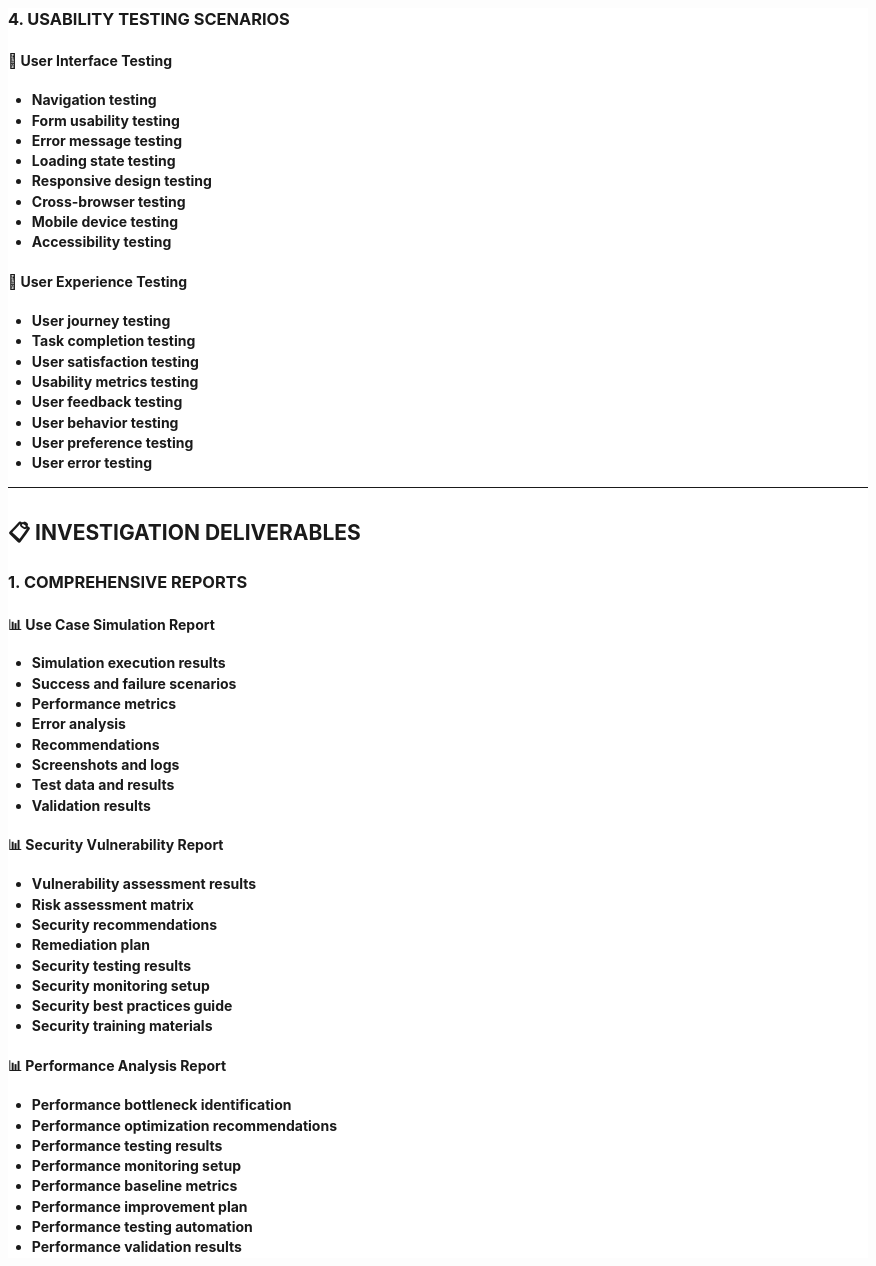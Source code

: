 ### **4. USABILITY TESTING SCENARIOS**

#### **🎯 User Interface Testing**
- **Navigation testing**
- **Form usability testing**
- **Error message testing**
- **Loading state testing**
- **Responsive design testing**
- **Cross-browser testing**
- **Mobile device testing**
- **Accessibility testing**

#### **🎯 User Experience Testing**
- **User journey testing**
- **Task completion testing**
- **User satisfaction testing**
- **Usability metrics testing**
- **User feedback testing**
- **User behavior testing**
- **User preference testing**
- **User error testing**

---

## **📋 INVESTIGATION DELIVERABLES**

### **1. COMPREHENSIVE REPORTS**

#### **📊 Use Case Simulation Report**
- **Simulation execution results**
- **Success and failure scenarios**
- **Performance metrics**
- **Error analysis**
- **Recommendations**
- **Screenshots and logs**
- **Test data and results**
- **Validation results**

#### **📊 Security Vulnerability Report**
- **Vulnerability assessment results**
- **Risk assessment matrix**
- **Security recommendations**
- **Remediation plan**
- **Security testing results**
- **Security monitoring setup**
- **Security best practices guide**
- **Security training materials**

#### **📊 Performance Analysis Report**
- **Performance bottleneck identification**
- **Performance optimization recommendations**
- **Performance testing results**
- **Performance monitoring setup**
- **Performance baseline metrics**
- **Performance improvement plan**
- **Performance testing automation**
- **Performance validation results**
